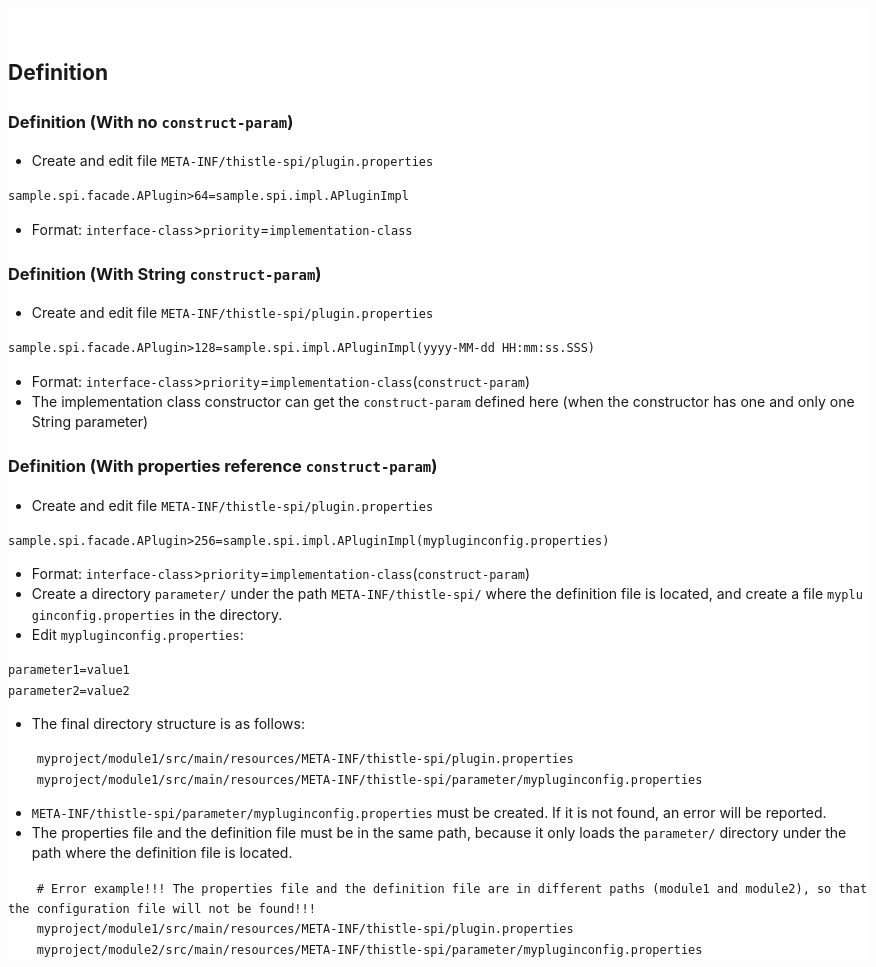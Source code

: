 <br>

## Definition

### Definition (With no `construct-param`)

* Create and edit file `META-INF/thistle-spi/plugin.properties`

```text
sample.spi.facade.APlugin>64=sample.spi.impl.APluginImpl
```

* Format: `interface-class`>`priority`=`implementation-class`

### Definition (With String `construct-param`)

* Create and edit file `META-INF/thistle-spi/plugin.properties`

```text
sample.spi.facade.APlugin>128=sample.spi.impl.APluginImpl(yyyy-MM-dd HH:mm:ss.SSS)
```

* Format: `interface-class`>`priority`=`implementation-class`(`construct-param`)
* The implementation class constructor can get the `construct-param` defined here (when the constructor has one and only one String parameter)

### Definition (With properties reference `construct-param`)

* Create and edit file `META-INF/thistle-spi/plugin.properties`

```text
sample.spi.facade.APlugin>256=sample.spi.impl.APluginImpl(mypluginconfig.properties)
```

* Format: `interface-class`>`priority`=`implementation-class`(`construct-param`)
* Create a directory `parameter/` under the path `META-INF/thistle-spi/` where the definition file is located, and create a file `mypluginconfig.properties` in the directory.
* Edit `mypluginconfig.properties`: 

```text
parameter1=value1
parameter2=value2
```

* The final directory structure is as follows: 

```text
    myproject/module1/src/main/resources/META-INF/thistle-spi/plugin.properties
    myproject/module1/src/main/resources/META-INF/thistle-spi/parameter/mypluginconfig.properties
```

* `META-INF/thistle-spi/parameter/mypluginconfig.properties` must be created. If it is not found, an error will be reported.
* The properties file and the definition file must be in the same path, because it only loads the `parameter/` directory under the path where the definition file is located.

```text
    # Error example!!! The properties file and the definition file are in different paths (module1 and module2), so that the configuration file will not be found!!!
    myproject/module1/src/main/resources/META-INF/thistle-spi/plugin.properties
    myproject/module2/src/main/resources/META-INF/thistle-spi/parameter/mypluginconfig.properties
```
